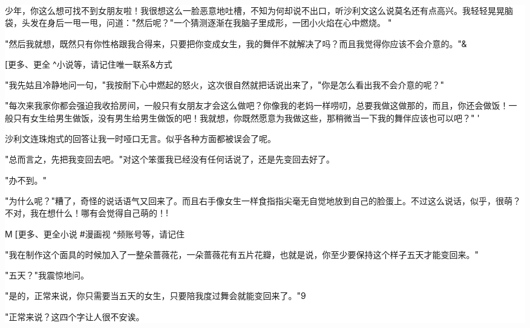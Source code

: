 

少年，你这么想可找不到女朋友啦！我很想这么一脸恶意地吐槽，不知为何却说不出口，听沙利文这么说莫名还有点高兴。我轻轻晃晃脑袋，头发在身后一甩一甩，问道："然后呢？"一个猜测逐渐在我脑子里成形，一团小火焰在心中燃烧。 "





"然后我就想，既然只有你性格跟我合得来，只要把你变成女生，我的舞伴不就解决了吗？而且我觉得你应该不会介意的。"&



 [更多、更全 ^小说等，请记住唯一联系&方式





"我先姑且冷静地问一句，"我按耐下心中燃起的怒火，这次很自然就把话说出来了，"你是怎么看出我不会介意的呢？"





"每次来我家你都会强迫我收拾房间，一般只有女朋友才会这么做吧？你像我的老妈一样唠叨，总要我做这做那的，而且，你还会做饭！一般只有女生给男生做饭，没有男生给男生做饭的吧！我就想，你既然愿意为我做这些，那稍微当一下我的舞伴应该也可以吧？" '



沙利文连珠炮式的回答让我一时哑口无言。似乎各种方面都被误会了呢。





"总而言之，先把我变回去吧。"对这个笨蛋我已经没有任何话说了，还是先变回去好了。





"办不到。"







"为什么呢？"糟了，奇怪的说话语气又回来了。而且右手像女生一样食指指尖毫无自觉地放到自己的脸蛋上。不过这么说话，似乎，很萌？不对，我在想什么！哪有会觉得自己萌的！!



M [更多、更全小说 #漫画视 ^频账号等，请记住





"我在制作这个面具的时候加入了一整朵蔷薇花，一朵蔷薇花有五片花瓣，也就是说，你至少要保持这个样子五天才能变回来。"





"五天？"我震惊地问。







"是的，正常来说，你只需要当五天的女生，只要陪我度过舞会就能变回来了。"9



"正常来说？这四个字让人很不安诶。
